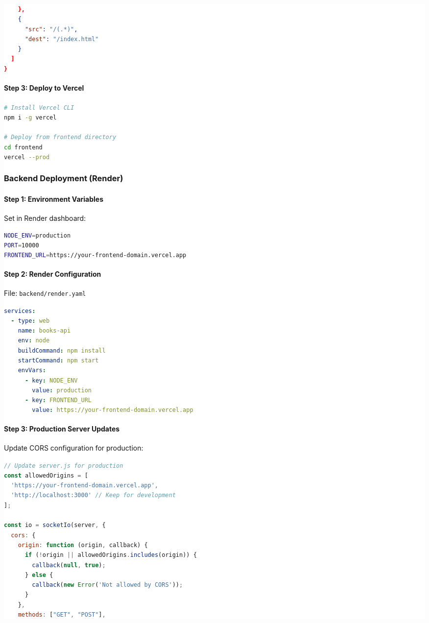 ```json
    },
    {
      "src": "/(.*)",
      "dest": "/index.html"
    }
  ]
}
```

#### Step 3: Deploy to Vercel
```bash
# Install Vercel CLI
npm i -g vercel

# Deploy from frontend directory
cd frontend
vercel --prod
```

### Backend Deployment (Render)

#### Step 1: Environment Variables
Set in Render dashboard:
```bash
NODE_ENV=production
PORT=10000
FRONTEND_URL=https://your-frontend-domain.vercel.app
```

#### Step 2: Render Configuration
File: `backend/render.yaml`
```yaml
services:
  - type: web
    name: books-api
    env: node
    buildCommand: npm install
    startCommand: npm start
    envVars:
      - key: NODE_ENV
        value: production
      - key: FRONTEND_URL
        value: https://your-frontend-domain.vercel.app
```

#### Step 3: Production Server Updates
Update CORS configuration for production:
```javascript
// Update server.js for production
const allowedOrigins = [
  'https://your-frontend-domain.vercel.app',
  'http://localhost:3000' // Keep for development
];

const io = socketIo(server, {
  cors: {
    origin: function (origin, callback) {
      if (!origin || allowedOrigins.includes(origin)) {
        callback(null, true);
      } else {
        callback(new Error('Not allowed by CORS'));
      }
    },
    methods: ["GET", "POST"],
```